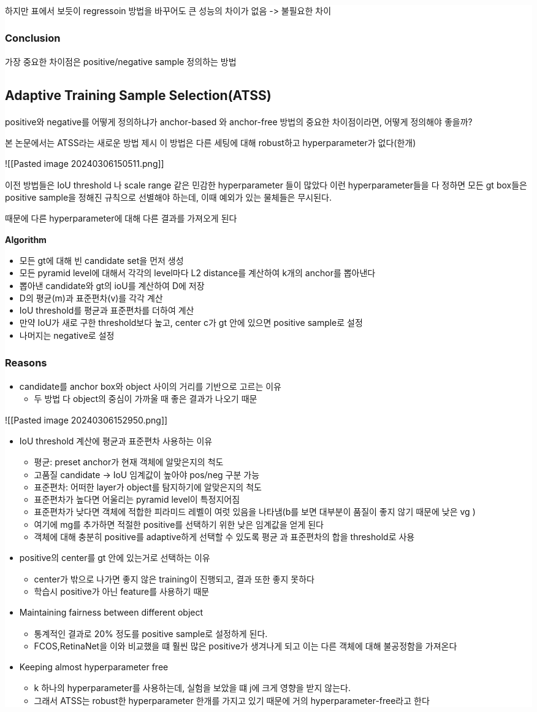 하지만 표에서 보듯이 regressoin 방법을 바꾸어도 큰 성능의 차이가 없음 -> 불필요한 차이

### Conclusion

가장 중요한 차이점은 positive/negative sample 정의하는 방법

## Adaptive Training Sample Selection(ATSS)

positive와 negative를 어떻게 정의하냐가 anchor-based 와 anchor-free 방법의 중요한 차이점이라면, 어떻게 정의해야 좋을까?

본 논문에서는 ATSS라는 새로운 방법 제시
이 방법은 다른 세팅에 대해 robust하고 hyperparameter가 없다(한개)

![[Pasted image 20240306150511.png]]

이전 방법들은 IoU threshold 나 scale range 같은 민감한 hyperparameter 들이 많았다
이런 hyperparameter들을 다 정하면 모든 gt box들은 positive sample을 정해진 규칙으로 선별해야 하는데, 이때 예외가 있는 물체들은 무시된다.

때문에 다른 hyperparameter에 대해 다른 결과를 가져오게 된다

**Algorithm**

- 모든 gt에 대해 빈 candidate set을 먼저 생성
- 모든 pyramid level에 대해서 각각의 level마다 L2 distance를 계산하여 k개의 anchor를 뽑아낸다
- 뽑아낸 candidate와 gt의 ioU를 계산하여 D에 저장
- D의 평균(m)과 표준편차(v)를 각각 계산
- IoU threshold를 평균과 표준편차를 더하여 계산
- 만약 IoU가 새로 구한 threshold보다 높고, center c가 gt 안에 있으면 positive sample로 설정
- 나머지는 negative로 설정

### Reasons

- candidate를 anchor box와 object 사이의 거리를 기반으로 고르는 이유
	- 두 방법 다 object의 중심이 가까울 때 좋은 결과가 나오기 때문

![[Pasted image 20240306152950.png]]
- IoU threshold 계산에 평균과 표준편차 사용하는 이유
	- 평균: preset anchor가 현재 객체에 알맞은지의 척도
	- 고품질 candidate -> IoU 임계값이 높아야 pos/neg 구분 가능
	- 표준편차: 어떠한 layer가 object를 탐지하기에 알맞은지의 척도
	- 표준편차가 높다면 어울리는 pyramid level이 특정지어짐
	- 표준편차가 낮다면 객체에 적합한 피라미드 레벨이 여럿 있음을 나타냄(b를 보면 대부분이 품질이 좋지 않기 때문에 낮은 vg )
	- 여기에 mg를 추가하면 적절한 positive를 선택하기 위한 낮은 임계값을 얻게 된다
	- 객체에 대해 충분히 positive를 adaptive하게 선택할 수 있도록 평균 과 표준편차의 합을 threshold로 사용

- positive의 center를 gt 안에 있는거로 선택하는 이유
	- center가 밖으로 나가면 좋지 않은 training이 진행되고, 결과 또한 좋지 못하다
	- 학습시 positive가 아닌 feature를 사용하기 때문

- Maintaining fairness between different object
	- 통계적인 결과로 20% 정도를 positive sample로 설정하게 된다.
	- FCOS,RetinaNet을 이와 비교했을 떄 훨씬 많은 positive가 생겨나게 되고 이는 다른 객체에 대해 불공정함을 가져온다

- Keeping almost hyperparameter free
	- k 하나의 hyperparameter를 사용하는데, 실험을 보았을 떄 j에 크게 영향을 받지 않는다.
	- 그래서 ATSS는 robust한 hyperparameter 한개를 가지고 있기 때문에 거의 hyperparameter-free라고 한다
